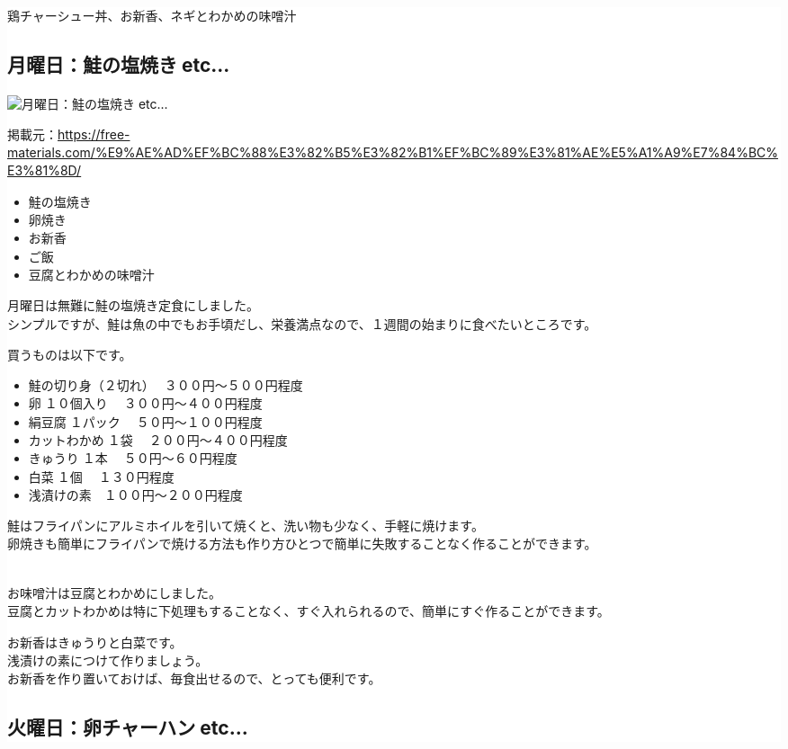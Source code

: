 鶏チャーシュー丼、お新香、ネギとわかめの味噌汁

## 月曜日：鮭の塩焼き etc...

<div class="row">
<img src="/image/adpDSC_7035.jpg" alt="月曜日：鮭の塩焼き etc...">
<p class="caution">掲載元：<a href="https://free-materials.com/%E9%AE%AD%EF%BC%88%E3%82%B5%E3%82%B1%EF%BC%89%E3%81%AE%E5%A1%A9%E7%84%BC%E3%81%8D/" target="_blank">https://free-materials.com/%E9%AE%AD%EF%BC%88%E3%82%B5%E3%82%B1%EF%BC%89%E3%81%AE%E5%A1%A9%E7%84%BC%E3%81%8D/</a></p>
</div>

- 鮭の塩焼き
- 卵焼き
- お新香
- ご飯
- 豆腐とわかめの味噌汁

月曜日は無難に鮭の塩焼き定食にしました。<br />
シンプルですが、鮭は魚の中でもお手頃だし、栄養満点なので、１週間の始まりに食べたいところです。

買うものは以下です。

- 鮭の切り身（２切れ）　 ３００円〜５００円程度
- 卵 １０個入り　 ３００円〜４００円程度
- 絹豆腐 １パック　 ５０円〜１００円程度
- カットわかめ １袋　 ２００円〜４００円程度
- きゅうり １本　 ５０円〜６０円程度
- 白菜 １個　 １３０円程度
- 浅漬けの素　１００円〜２００円程度

鮭はフライパンにアルミホイルを引いて焼くと、洗い物も少なく、手軽に焼けます。<br />
卵焼きも簡単にフライパンで焼ける方法も作り方ひとつで簡単に失敗することなく作ることができます。

<div class="flex_wrap">
<div class="movie">
<iframe src="https://www.youtube.com/embed/p_6XQumiho0" title="YouTube video player" frameborder="0" allow="accelerometer; autoplay; clipboard-write; encrypted-media; gyroscope; picture-in-picture" allowfullscreen></iframe>
</div>
<div class="movie">
<iframe src="https://www.youtube.com/embed/ks5y2tqEk2w" title="YouTube video player" frameborder="0" allow="accelerometer; autoplay; clipboard-write; encrypted-media; gyroscope; picture-in-picture" allowfullscreen></iframe>
</div>
</div>
<br />
お味噌汁は豆腐とわかめにしました。<br />
豆腐とカットわかめは特に下処理もすることなく、すぐ入れられるので、簡単にすぐ作ることができます。

お新香はきゅうりと白菜です。<br />
浅漬けの素につけて作りましょう。<br />
お新香を作り置いておけば、毎食出せるので、とっても便利です。

## 火曜日：卵チャーハン etc...
